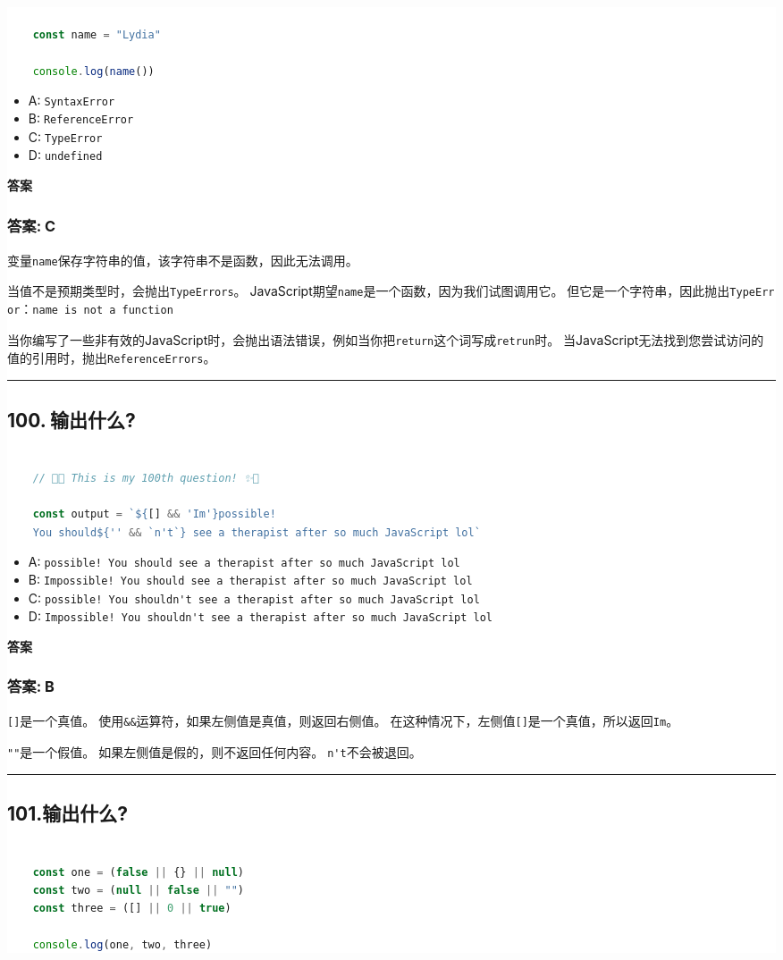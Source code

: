 ```jsx

    const name = "Lydia"

    console.log(name())
```

*   A: `SyntaxError`
*   B: `ReferenceError`
*   C: `TypeError`
*   D: `undefined`

**答案**

###  答案: C

变量`name`保存字符串的值，该字符串不是函数，因此无法调用。

当值不是预期类型时，会抛出`TypeErrors`。 JavaScript期望`name`是一个函数，因为我们试图调用它。 但它是一个字符串，因此抛出`TypeError`：`name is not a function`

当你编写了一些非有效的JavaScript时，会抛出语法错误，例如当你把`return`这个词写成`retrun`时。 当JavaScript无法找到您尝试访问的值的引用时，抛出`ReferenceErrors`。

* * *

##  100\. 输出什么?

```jsx

    // 🎉✨ This is my 100th question! ✨🎉

    const output = `${[] && 'Im'}possible!
    You should${'' && `n't`} see a therapist after so much JavaScript lol`
```

*   A: `possible! You should see a therapist after so much JavaScript lol`
*   B: `Impossible! You should see a therapist after so much JavaScript lol`
*   C: `possible! You shouldn't see a therapist after so much JavaScript lol`
*   D: `Impossible! You shouldn't see a therapist after so much JavaScript lol`

**答案**

###  答案: B

`[]`是一个真值。 使用`&&`运算符，如果左侧值是真值，则返回右侧值。 在这种情况下，左侧值`[]`是一个真值，所以返回`Im`。

`""`是一个假值。 如果左侧值是假的，则不返回任何内容。 `n't`不会被退回。

* * *

##  101.输出什么?

```jsx

    const one = (false || {} || null)
    const two = (null || false || "")
    const three = ([] || 0 || true)

    console.log(one, two, three)
```
